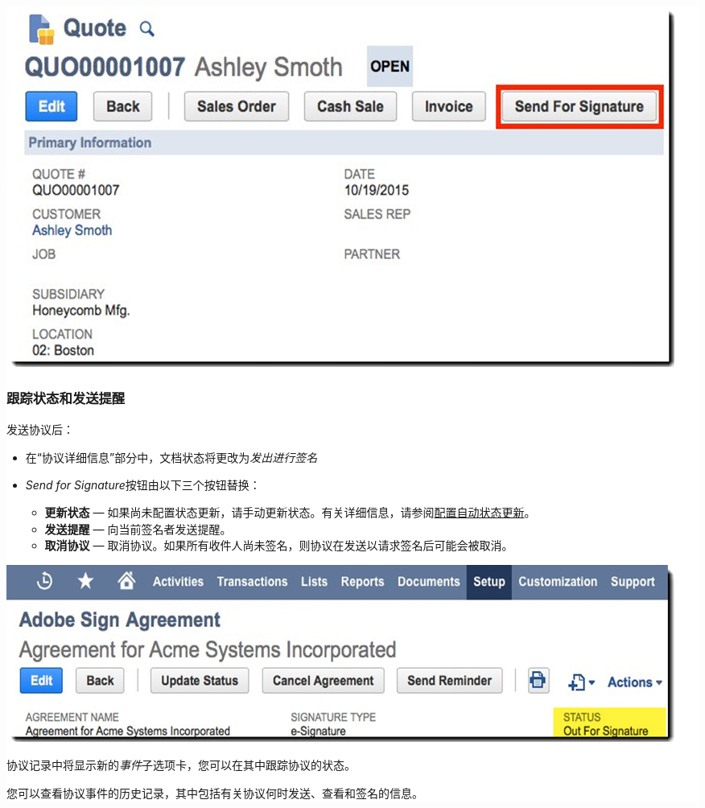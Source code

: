 ![报价 — Send for Signature](images/quote-send-forsignature.png)

### 跟踪状态和发送提醒

发送协议后：

* 在“协议详细信息”部分中，文档状态将更改为&#x200B;*发出进行签名*
* *Send for Signature*&#x200B;按钮由以下三个按钮替换：

   * **更新状态**  — 如果尚未配置状态更新，请手动更新状态。有关详细信息，请参阅[配置自动状态更新](#asu)。
   * **发送提醒**  — 向当前签名者发送提醒。
   * **取消协议**  — 取消协议。如果所有收件人尚未签名，则协议在发送以请求签名后可能会被取消。

![已发出进行签名](images/out-for-signature.png)

协议记录中将显示新的&#x200B;*事件*&#x200B;子选项卡，您可以在其中跟踪协议的状态。

您可以查看协议事件的历史记录，其中包括有关协议何时发送、查看和签名的信息。
